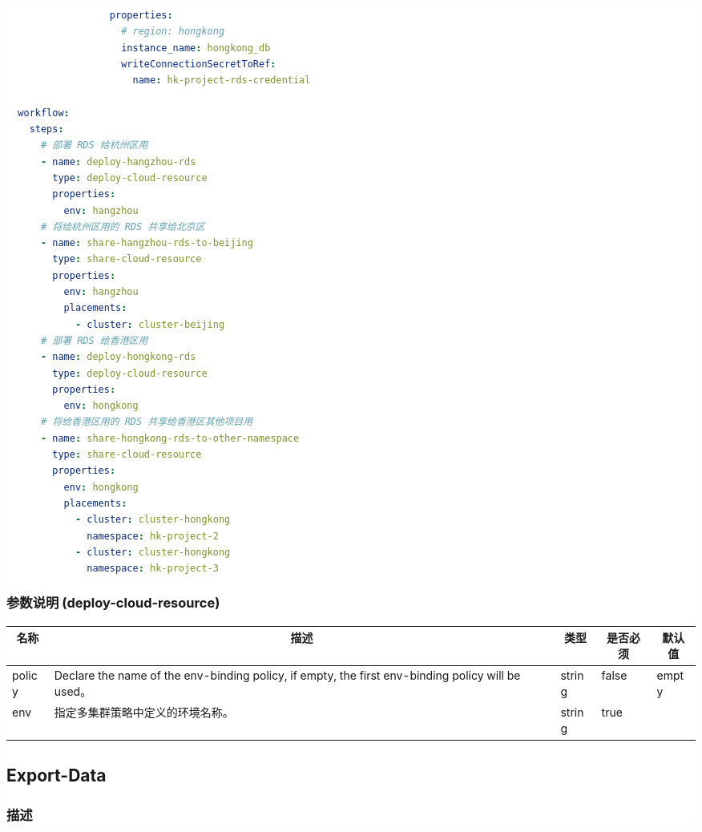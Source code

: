 ```yaml
                  properties:
                    # region: hongkong
                    instance_name: hongkong_db
                    writeConnectionSecretToRef:
                      name: hk-project-rds-credential

  workflow:
    steps:
      # 部署 RDS 给杭州区用
      - name: deploy-hangzhou-rds
        type: deploy-cloud-resource
        properties:
          env: hangzhou
      # 将给杭州区用的 RDS 共享给北京区
      - name: share-hangzhou-rds-to-beijing
        type: share-cloud-resource
        properties:
          env: hangzhou
          placements:
            - cluster: cluster-beijing
      # 部署 RDS 给香港区用
      - name: deploy-hongkong-rds
        type: deploy-cloud-resource
        properties:
          env: hongkong
      # 将给香港区用的 RDS 共享给香港区其他项目用
      - name: share-hongkong-rds-to-other-namespace
        type: share-cloud-resource
        properties:
          env: hongkong
          placements:
            - cluster: cluster-hongkong
              namespace: hk-project-2
            - cluster: cluster-hongkong
              namespace: hk-project-3
```

### 参数说明 (deploy-cloud-resource)


 名称 | 描述 | 类型 | 是否必须 | 默认值 
 ------ | ------ | ------ | ------------ | --------- 
 policy | Declare the name of the env-binding policy, if empty, the first env-binding policy will be used。 | string | false | empty 
 env | 指定多集群策略中定义的环境名称。 | string | true |  


## Export-Data

### 描述

